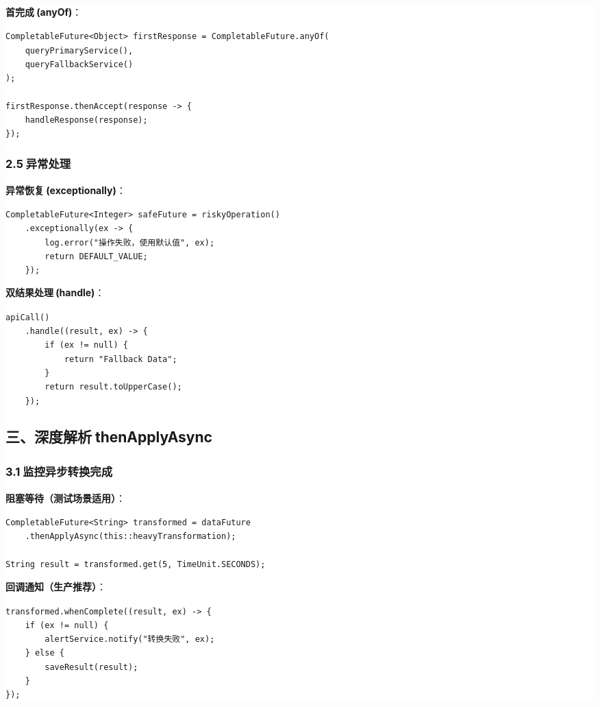 
**首完成 (anyOf)**：

    CompletableFuture<Object> firstResponse = CompletableFuture.anyOf(
        queryPrimaryService(),
        queryFallbackService()
    );
    
    firstResponse.thenAccept(response -> {
        handleResponse(response);
    });
    

### 2.5 异常处理

**异常恢复 (exceptionally)**：

    CompletableFuture<Integer> safeFuture = riskyOperation()
        .exceptionally(ex -> {
            log.error("操作失败，使用默认值", ex);
            return DEFAULT_VALUE;
        });
    

**双结果处理 (handle)**：

    apiCall()
        .handle((result, ex) -> {
            if (ex != null) {
                return "Fallback Data";
            }
            return result.toUpperCase();
        });
    

三、深度解析 thenApplyAsync
---------------------

### 3.1 监控异步转换完成

**阻塞等待（测试场景适用）**：

    CompletableFuture<String> transformed = dataFuture
        .thenApplyAsync(this::heavyTransformation);
    
    String result = transformed.get(5, TimeUnit.SECONDS);
    

**回调通知（生产推荐）**：

    transformed.whenComplete((result, ex) -> {
        if (ex != null) {
            alertService.notify("转换失败", ex);
        } else {
            saveResult(result);
        }
    });
    